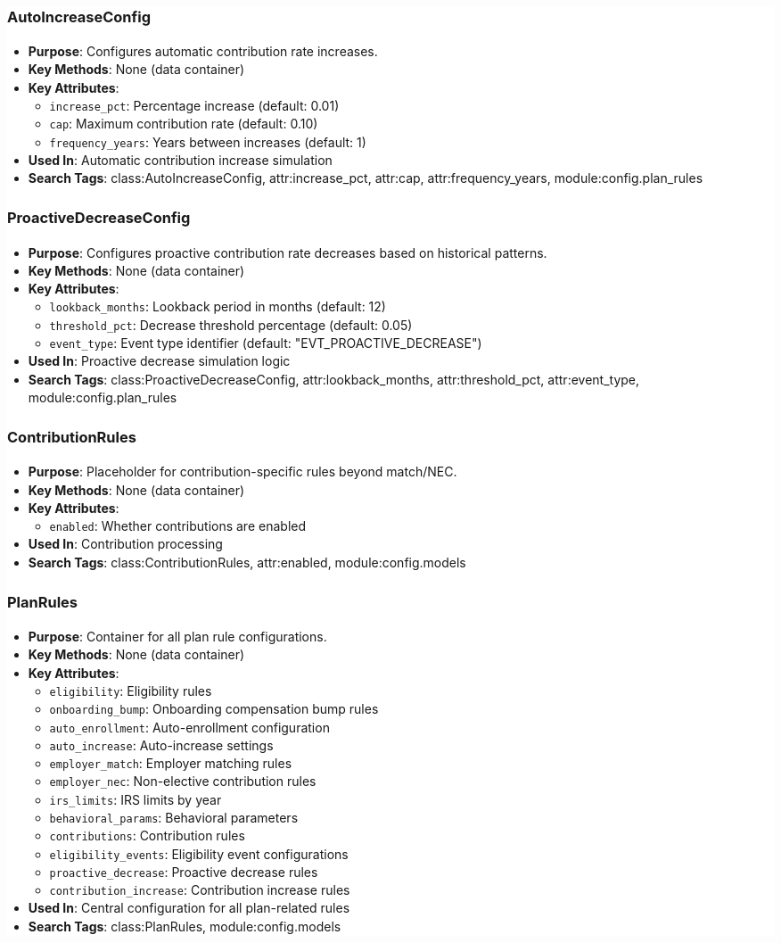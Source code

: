 ### AutoIncreaseConfig

- **Purpose**: Configures automatic contribution rate increases.
- **Key Methods**: None (data container)
- **Key Attributes**:
  - `increase_pct`: Percentage increase (default: 0.01)
  - `cap`: Maximum contribution rate (default: 0.10)
  - `frequency_years`: Years between increases (default: 1)
- **Used In**: Automatic contribution increase simulation
- **Search Tags**: class:AutoIncreaseConfig, attr:increase_pct, attr:cap, attr:frequency_years, module:config.plan_rules

### ProactiveDecreaseConfig

- **Purpose**: Configures proactive contribution rate decreases based on historical patterns.
- **Key Methods**: None (data container)
- **Key Attributes**:
  - `lookback_months`: Lookback period in months (default: 12)
  - `threshold_pct`: Decrease threshold percentage (default: 0.05)
  - `event_type`: Event type identifier (default: "EVT_PROACTIVE_DECREASE")
- **Used In**: Proactive decrease simulation logic
- **Search Tags**: class:ProactiveDecreaseConfig, attr:lookback_months, attr:threshold_pct, attr:event_type, module:config.plan_rules

### ContributionRules

- **Purpose**: Placeholder for contribution-specific rules beyond match/NEC.
- **Key Methods**: None (data container)
- **Key Attributes**:
  - `enabled`: Whether contributions are enabled
- **Used In**: Contribution processing
- **Search Tags**: class:ContributionRules, attr:enabled, module:config.models

### PlanRules

- **Purpose**: Container for all plan rule configurations.
- **Key Methods**: None (data container)
- **Key Attributes**:
  - `eligibility`: Eligibility rules
  - `onboarding_bump`: Onboarding compensation bump rules
  - `auto_enrollment`: Auto-enrollment configuration
  - `auto_increase`: Auto-increase settings
  - `employer_match`: Employer matching rules
  - `employer_nec`: Non-elective contribution rules
  - `irs_limits`: IRS limits by year
  - `behavioral_params`: Behavioral parameters
  - `contributions`: Contribution rules
  - `eligibility_events`: Eligibility event configurations
  - `proactive_decrease`: Proactive decrease rules
  - `contribution_increase`: Contribution increase rules
- **Used In**: Central configuration for all plan-related rules
- **Search Tags**: class:PlanRules, module:config.models

